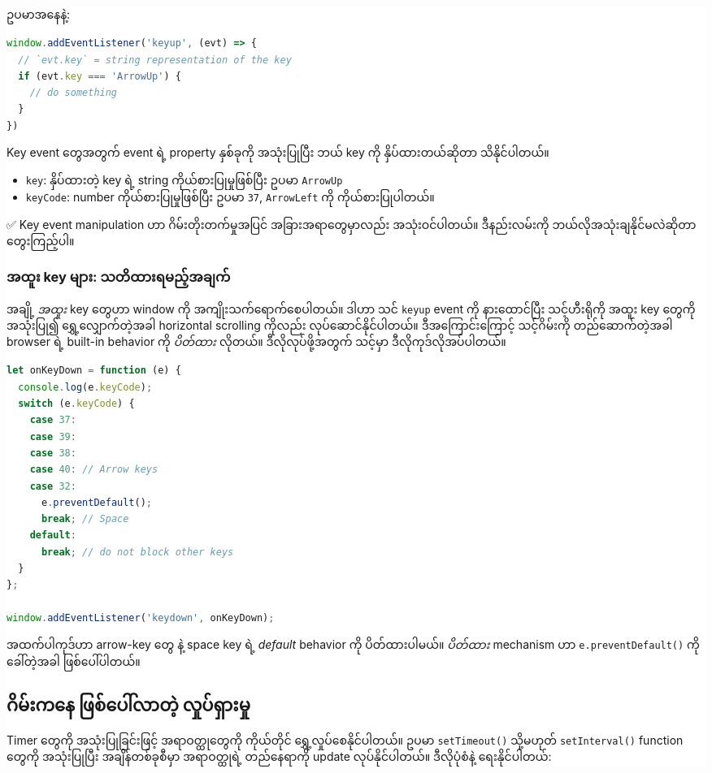 ဥပမာအနေနဲ့:

```javascript
window.addEventListener('keyup', (evt) => {
  // `evt.key` = string representation of the key
  if (evt.key === 'ArrowUp') {
    // do something
  }
})
```

Key event တွေအတွက် event ရဲ့ property နှစ်ခုကို အသုံးပြုပြီး ဘယ် key ကို နှိပ်ထားတယ်ဆိုတာ သိနိုင်ပါတယ်။

- `key`: နှိပ်ထားတဲ့ key ရဲ့ string ကိုယ်စားပြုမှုဖြစ်ပြီး ဥပမာ `ArrowUp`
- `keyCode`: number ကိုယ်စားပြုမှုဖြစ်ပြီး ဥပမာ `37`, `ArrowLeft` ကို ကိုယ်စားပြုပါတယ်။

✅ Key event manipulation ဟာ ဂိမ်းတိုးတက်မှုအပြင် အခြားအရာတွေမှာလည်း အသုံးဝင်ပါတယ်။ ဒီနည်းလမ်းကို ဘယ်လိုအသုံးချနိုင်မလဲဆိုတာ တွေးကြည့်ပါ။

### အထူး key များ: သတိထားရမည့်အချက်

အချို့ *အထူး* key တွေဟာ window ကို အကျိုးသက်ရောက်စေပါတယ်။ ဒါဟာ သင် `keyup` event ကို နားထောင်ပြီး သင့်ဟီးရိုကို အထူး key တွေကို အသုံးပြု၍ ရွှေ့လျှောက်တဲ့အခါ horizontal scrolling ကိုလည်း လုပ်ဆောင်နိုင်ပါတယ်။ ဒီအကြောင်းကြောင့် သင့်ဂိမ်းကို တည်ဆောက်တဲ့အခါ browser ရဲ့ built-in behavior ကို *ပိတ်ထား* လိုတယ်။ ဒီလိုလုပ်ဖို့အတွက် သင့်မှာ ဒီလိုကုဒ်လိုအပ်ပါတယ်။

```javascript
let onKeyDown = function (e) {
  console.log(e.keyCode);
  switch (e.keyCode) {
    case 37:
    case 39:
    case 38:
    case 40: // Arrow keys
    case 32:
      e.preventDefault();
      break; // Space
    default:
      break; // do not block other keys
  }
};

window.addEventListener('keydown', onKeyDown);
```

အထက်ပါကုဒ်ဟာ arrow-key တွေ နဲ့ space key ရဲ့ *default* behavior ကို ပိတ်ထားပါမယ်။ *ပိတ်ထား* mechanism ဟာ `e.preventDefault()` ကို ခေါ်တဲ့အခါ ဖြစ်ပေါ်ပါတယ်။

## ဂိမ်းကနေ ဖြစ်ပေါ်လာတဲ့ လှုပ်ရှားမှု

Timer တွေကို အသုံးပြုခြင်းဖြင့် အရာဝတ္ထုတွေကို ကိုယ်တိုင် ရွှေ့လှုပ်စေနိုင်ပါတယ်။ ဥပမာ `setTimeout()` သို့မဟုတ် `setInterval()` function တွေကို အသုံးပြုပြီး အချိန်တစ်ခုစီမှာ အရာဝတ္ထုရဲ့ တည်နေရာကို update လုပ်နိုင်ပါတယ်။ ဒီလိုပုံစံနဲ့ ရေးနိုင်ပါတယ်:
